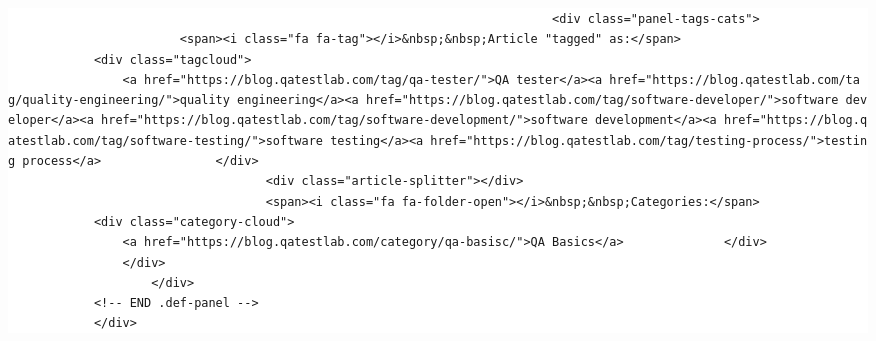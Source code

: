 
																				<div class="panel-tags-cats">
							<span><i class="fa fa-tag"></i>&nbsp;&nbsp;Article "tagged" as:</span>
				<div class="tagcloud">
					<a href="https://blog.qatestlab.com/tag/qa-tester/">QA tester</a><a href="https://blog.qatestlab.com/tag/quality-engineering/">quality engineering</a><a href="https://blog.qatestlab.com/tag/software-developer/">software developer</a><a href="https://blog.qatestlab.com/tag/software-development/">software development</a><a href="https://blog.qatestlab.com/tag/software-testing/">software testing</a><a href="https://blog.qatestlab.com/tag/testing-process/">testing process</a>				</div>
										<div class="article-splitter"></div>
										<span><i class="fa fa-folder-open"></i>&nbsp;&nbsp;Categories:</span>
				<div class="category-cloud">
					<a href="https://blog.qatestlab.com/category/qa-basisc/">QA Basics</a>				</div>
					</div>
						</div>
				<!-- END .def-panel -->
				</div>

				
